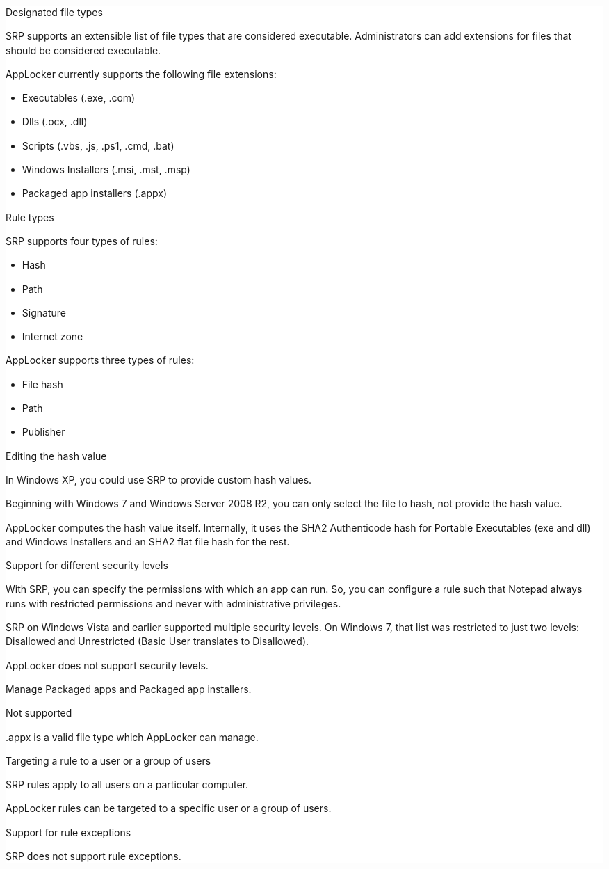 </tr>
<tr class="odd">
<td align="left"><p>Designated file types</p></td>
<td align="left"><p>SRP supports an extensible list of file types that are considered executable. Administrators can add extensions for files that should be considered executable.</p></td>
<td align="left"><p>AppLocker currently supports the following file extensions:</p>
<ul>
<li><p>Executables (.exe, .com)</p></li>
<li><p>Dlls (.ocx, .dll)</p></li>
<li><p>Scripts (.vbs, .js, .ps1, .cmd, .bat)</p></li>
<li><p>Windows Installers (.msi, .mst, .msp)</p></li>
<li><p>Packaged app installers (.appx)</p></li>
</ul></td>
</tr>
<tr class="even">
<td align="left"><p>Rule types</p></td>
<td align="left"><p>SRP supports four types of rules:</p>
<ul>
<li><p>Hash</p></li>
<li><p>Path</p></li>
<li><p>Signature</p></li>
<li><p>Internet zone</p></li>
</ul></td>
<td align="left"><p>AppLocker supports three types of rules:</p>
<ul>
<li><p>File hash</p></li>
<li><p>Path</p></li>
<li><p>Publisher</p></li>
</ul></td>
</tr>
<tr class="odd">
<td align="left"><p>Editing the hash value</p></td>
<td align="left"><p>In Windows XP, you could use SRP to provide custom hash values.</p>
<p>Beginning with Windows 7 and Windows Server 2008 R2, you can only select the file to hash, not provide the hash value.</p></td>
<td align="left"><p>AppLocker computes the hash value itself. Internally, it uses the SHA2 Authenticode hash for Portable Executables (exe and dll) and Windows Installers and an SHA2 flat file hash for the rest.</p></td>
</tr>
<tr class="even">
<td align="left"><p>Support for different security levels</p></td>
<td align="left"><p>With SRP, you can specify the permissions with which an app can run. So, you can configure a rule such that Notepad always runs with restricted permissions and never with administrative privileges.</p>
<p>SRP on Windows Vista and earlier supported multiple security levels. On Windows 7, that list was restricted to just two levels: Disallowed and Unrestricted (Basic User translates to Disallowed).</p></td>
<td align="left"><p>AppLocker does not support security levels.</p></td>
</tr>
<tr class="odd">
<td align="left"><p>Manage Packaged apps and Packaged app installers.</p></td>
<td align="left"><p>Not supported</p></td>
<td align="left"><p>.appx is a valid file type which AppLocker can manage.</p></td>
</tr>
<tr class="even">
<td align="left"><p>Targeting a rule to a user or a group of users</p></td>
<td align="left"><p>SRP rules apply to all users on a particular computer.</p></td>
<td align="left"><p>AppLocker rules can be targeted to a specific user or a group of users.</p></td>
</tr>
<tr class="odd">
<td align="left"><p>Support for rule exceptions</p></td>
<td align="left"><p>SRP does not support rule exceptions.</p></td>